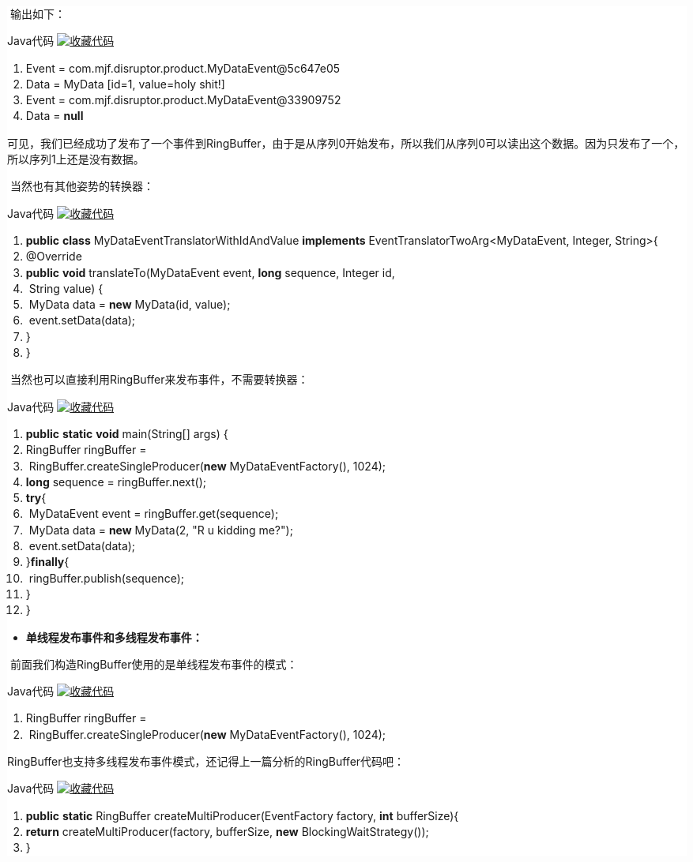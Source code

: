 ​    输出如下：

Java代码 [![收藏代码](https://www.iteye.com/images/icon_star.png)](javascript:void())

1. Event = com.mjf.disruptor.product.MyDataEvent@5c647e05 
2. Data = MyData [id=1, value=holy shit!] 
3. Event = com.mjf.disruptor.product.MyDataEvent@33909752 
4. Data = **null** 

​    可见，我们已经成功了发布了一个事件到RingBuffer，由于是从序列0开始发布，所以我们从序列0可以读出这个数据。因为只发布了一个，所以序列1上还是没有数据。

 

​    当然也有其他姿势的转换器： 

Java代码 [![收藏代码](https://www.iteye.com/images/icon_star.png)](javascript:void())

1. **public** **class** MyDataEventTranslatorWithIdAndValue **implements** EventTranslatorTwoArg<MyDataEvent, Integer, String>{ 
2.   @Override 
3.   **public** **void** translateTo(MyDataEvent event, **long** sequence, Integer id, 
4. ​      String value) { 
5. ​    MyData data = **new** MyData(id, value); 
6. ​    event.setData(data); 
7.   } 
8. } 

​    当然也可以直接利用RingBuffer来发布事件，不需要转换器：

Java代码 [![收藏代码](https://www.iteye.com/images/icon_star.png)](javascript:void())

1. **public** **static** **void** main(String[] args) { 
2.   RingBuffer<MyDataEvent> ringBuffer =  
3. ​      RingBuffer.createSingleProducer(**new** MyDataEventFactory(), 1024); 
4.   **long** sequence = ringBuffer.next(); 
5.   **try**{ 
6. ​    MyDataEvent event = ringBuffer.get(sequence); 
7. ​    MyData data = **new** MyData(2, "R u kidding me?"); 
8. ​    event.setData(data); 
9.   }**finally**{ 
10. ​    ringBuffer.publish(sequence); 
11.   } 
12. } 

 

- **单线程发布事件和多线程发布事件：**

​    前面我们构造RingBuffer使用的是单线程发布事件的模式：

Java代码 [![收藏代码](https://www.iteye.com/images/icon_star.png)](javascript:void())

1. RingBuffer<MyDataEvent> ringBuffer =  
2. ​    RingBuffer.createSingleProducer(**new** MyDataEventFactory(), 1024); 

​    RingBuffer也支持多线程发布事件模式，还记得上一篇分析的RingBuffer代码吧： 

Java代码 [![收藏代码](https://www.iteye.com/images/icon_star.png)](javascript:void())

1. **public** **static** <E> RingBuffer<E> createMultiProducer(EventFactory<E> factory, **int** bufferSize){ 
2.   **return** createMultiProducer(factory, bufferSize, **new** BlockingWaitStrategy()); 
3. } 

